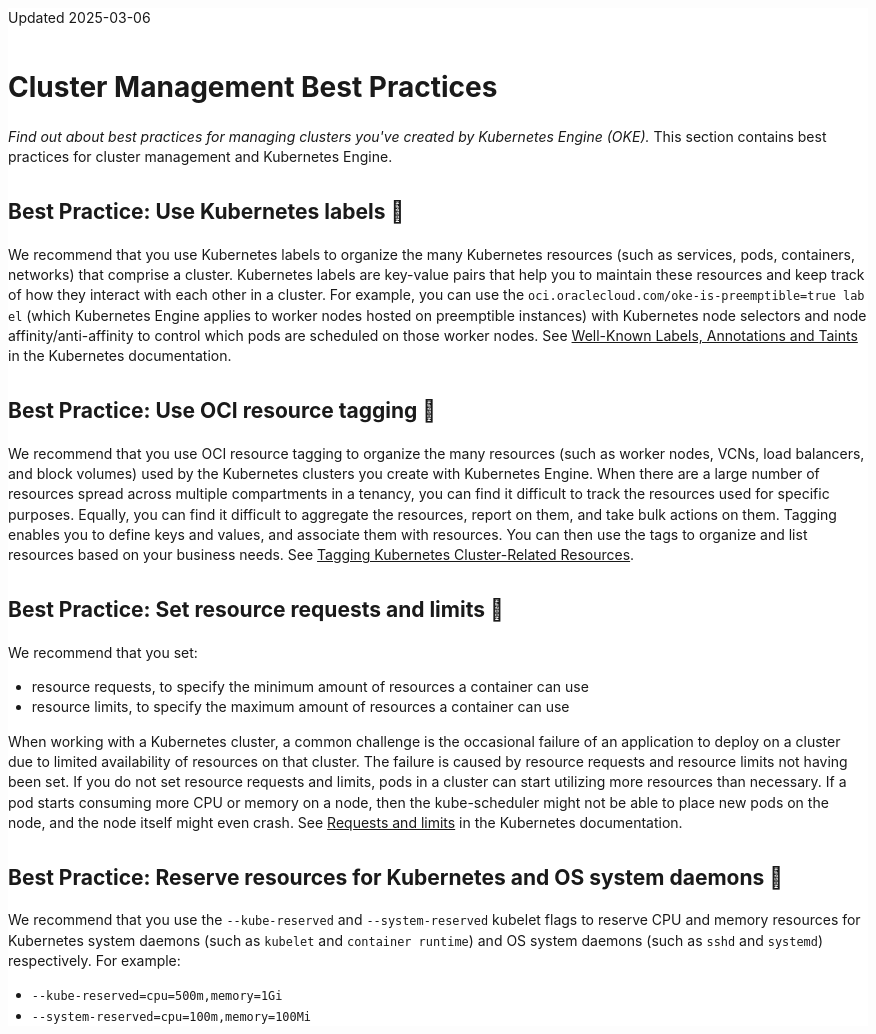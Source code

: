 Updated 2025-03-06
# Cluster Management Best Practices
_Find out about best practices for managing clusters you've created by Kubernetes Engine (OKE)._
This section contains best practices for cluster management and Kubernetes Engine.
## Best Practice: Use Kubernetes labels 🔗 
We recommend that you use Kubernetes labels to organize the many Kubernetes resources (such as services, pods, containers, networks) that comprise a cluster. 
Kubernetes labels are key-value pairs that help you to maintain these resources and keep track of how they interact with each other in a cluster.
For example, you can use the `oci.oraclecloud.com/oke-is-preemptible=true label` (which Kubernetes Engine applies to worker nodes hosted on preemptible instances) with Kubernetes node selectors and node affinity/anti-affinity to control which pods are scheduled on those worker nodes.
See [Well-Known Labels, Annotations and Taints](https://kubernetes.io/docs/reference/labels-annotations-taints/) in the Kubernetes documentation.
## Best Practice: Use OCI resource tagging 🔗 
We recommend that you use OCI resource tagging to organize the many resources (such as worker nodes, VCNs, load balancers, and block volumes) used by the Kubernetes clusters you create with Kubernetes Engine. When there are a large number of resources spread across multiple compartments in a tenancy, you can find it difficult to track the resources used for specific purposes. Equally, you can find it difficult to aggregate the resources, report on them, and take bulk actions on them. 
Tagging enables you to define keys and values, and associate them with resources. You can then use the tags to organize and list resources based on your business needs.
See [Tagging Kubernetes Cluster-Related Resources](https://docs.oracle.com/en-us/iaas/Content/ContEng/Tasks/contengtaggingclusterresources.htm#contengtaggingclusterresources "Find out about tagging cluster-related resources you create using Kubernetes Engine \(OKE\).").
## Best Practice: Set resource requests and limits 🔗 
We recommend that you set:
  * resource requests, to specify the minimum amount of resources a container can use
  * resource limits, to specify the maximum amount of resources a container can use


When working with a Kubernetes cluster, a common challenge is the occasional failure of an application to deploy on a cluster due to limited availability of resources on that cluster. The failure is caused by resource requests and resource limits not having been set.
If you do not set resource requests and limits, pods in a cluster can start utilizing more resources than necessary. If a pod starts consuming more CPU or memory on a node, then the kube-scheduler might not be able to place new pods on the node, and the node itself might even crash.
See [Requests and limits](https://kubernetes.io/docs/concepts/configuration/manage-resources-containers/#requests-and-limits) in the Kubernetes documentation.
## Best Practice: Reserve resources for Kubernetes and OS system daemons 🔗 
We recommend that you use the `--kube-reserved` and `--system-reserved` kubelet flags to reserve CPU and memory resources for Kubernetes system daemons (such as `kubelet` and `container runtime`) and OS system daemons (such as `sshd` and `systemd`) respectively. For example:
  * `--kube-reserved=cpu=500m,memory=1Gi`
  * `--system-reserved=cpu=100m,memory=100Mi`
